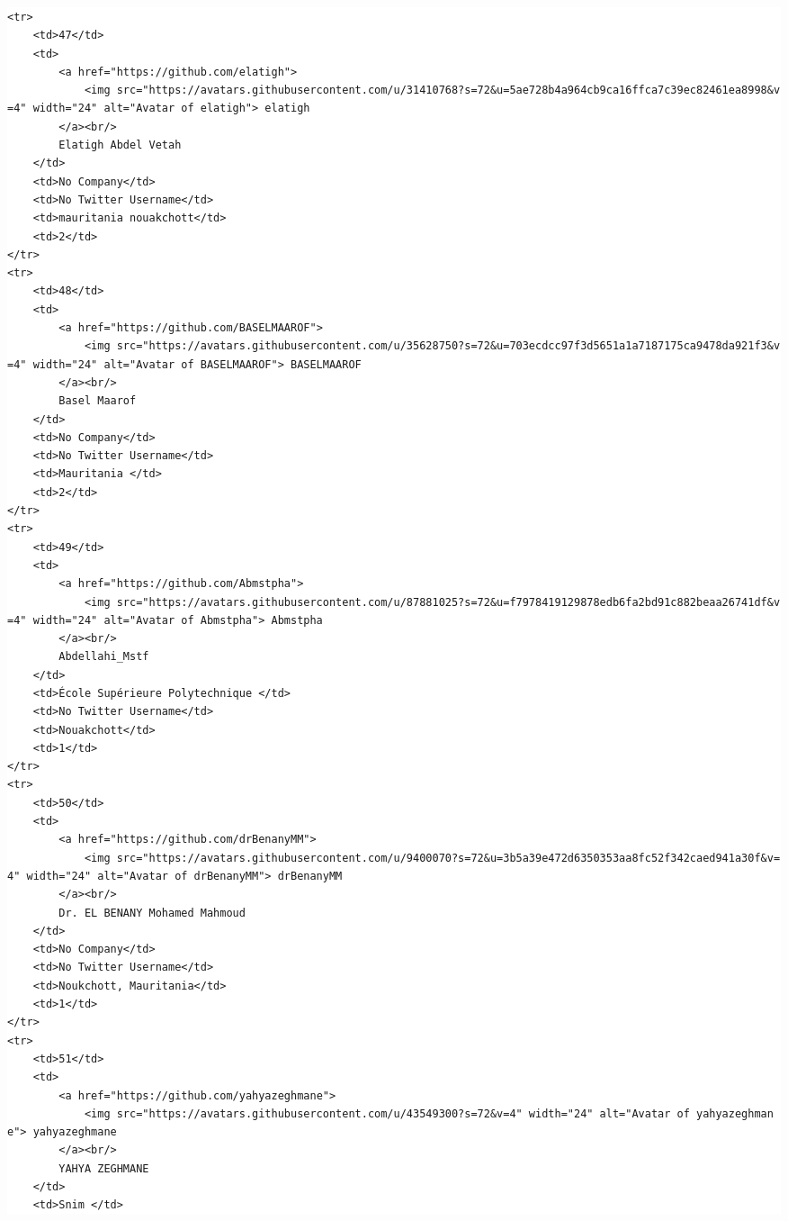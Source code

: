 	<tr>
		<td>47</td>
		<td>
			<a href="https://github.com/elatigh">
				<img src="https://avatars.githubusercontent.com/u/31410768?s=72&u=5ae728b4a964cb9ca16ffca7c39ec82461ea8998&v=4" width="24" alt="Avatar of elatigh"> elatigh
			</a><br/>
			Elatigh Abdel Vetah
		</td>
		<td>No Company</td>
		<td>No Twitter Username</td>
		<td>mauritania nouakchott</td>
		<td>2</td>
	</tr>
	<tr>
		<td>48</td>
		<td>
			<a href="https://github.com/BASELMAAROF">
				<img src="https://avatars.githubusercontent.com/u/35628750?s=72&u=703ecdcc97f3d5651a1a7187175ca9478da921f3&v=4" width="24" alt="Avatar of BASELMAAROF"> BASELMAAROF
			</a><br/>
			Basel Maarof 
		</td>
		<td>No Company</td>
		<td>No Twitter Username</td>
		<td>Mauritania </td>
		<td>2</td>
	</tr>
	<tr>
		<td>49</td>
		<td>
			<a href="https://github.com/Abmstpha">
				<img src="https://avatars.githubusercontent.com/u/87881025?s=72&u=f7978419129878edb6fa2bd91c882beaa26741df&v=4" width="24" alt="Avatar of Abmstpha"> Abmstpha
			</a><br/>
			Abdellahi_Mstf
		</td>
		<td>École Supérieure Polytechnique </td>
		<td>No Twitter Username</td>
		<td>Nouakchott</td>
		<td>1</td>
	</tr>
	<tr>
		<td>50</td>
		<td>
			<a href="https://github.com/drBenanyMM">
				<img src="https://avatars.githubusercontent.com/u/9400070?s=72&u=3b5a39e472d6350353aa8fc52f342caed941a30f&v=4" width="24" alt="Avatar of drBenanyMM"> drBenanyMM
			</a><br/>
			Dr. EL BENANY Mohamed Mahmoud
		</td>
		<td>No Company</td>
		<td>No Twitter Username</td>
		<td>Noukchott, Mauritania</td>
		<td>1</td>
	</tr>
	<tr>
		<td>51</td>
		<td>
			<a href="https://github.com/yahyazeghmane">
				<img src="https://avatars.githubusercontent.com/u/43549300?s=72&v=4" width="24" alt="Avatar of yahyazeghmane"> yahyazeghmane
			</a><br/>
			YAHYA ZEGHMANE
		</td>
		<td>Snim </td>